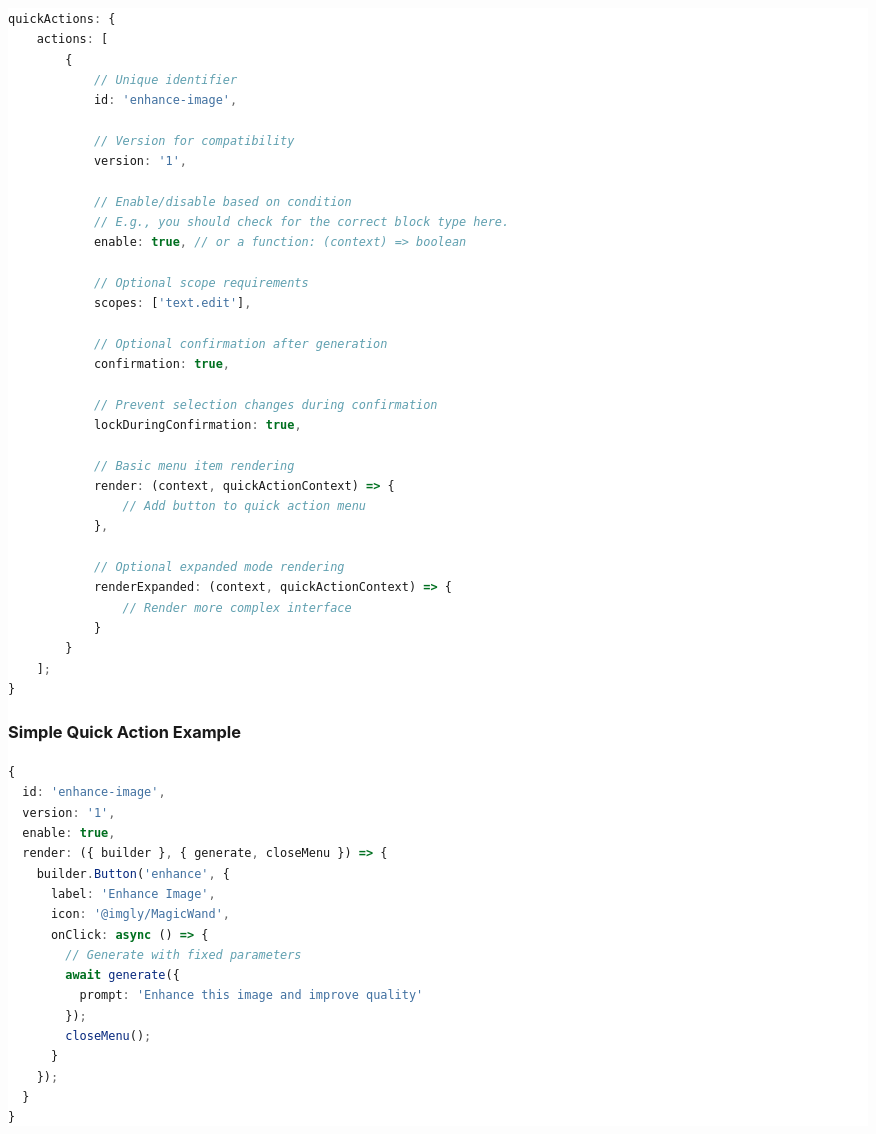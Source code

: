 ```typescript
quickActions: {
    actions: [
        {
            // Unique identifier
            id: 'enhance-image',

            // Version for compatibility
            version: '1',

            // Enable/disable based on condition
            // E.g., you should check for the correct block type here.
            enable: true, // or a function: (context) => boolean

            // Optional scope requirements
            scopes: ['text.edit'],

            // Optional confirmation after generation
            confirmation: true,

            // Prevent selection changes during confirmation
            lockDuringConfirmation: true,

            // Basic menu item rendering
            render: (context, quickActionContext) => {
                // Add button to quick action menu
            },

            // Optional expanded mode rendering
            renderExpanded: (context, quickActionContext) => {
                // Render more complex interface
            }
        }
    ];
}
```

### Simple Quick Action Example

```typescript
{
  id: 'enhance-image',
  version: '1',
  enable: true,
  render: ({ builder }, { generate, closeMenu }) => {
    builder.Button('enhance', {
      label: 'Enhance Image',
      icon: '@imgly/MagicWand',
      onClick: async () => {
        // Generate with fixed parameters
        await generate({
          prompt: 'Enhance this image and improve quality'
        });
        closeMenu();
      }
    });
  }
}
```
